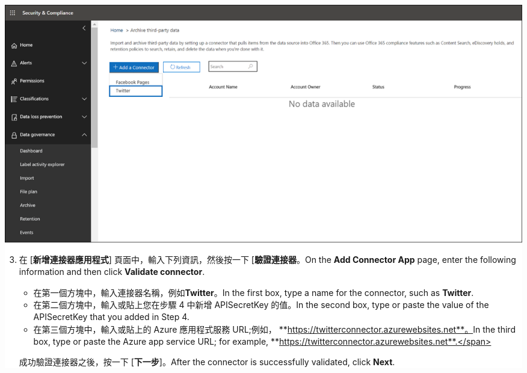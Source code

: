    ![按一下 [新增連接器]，以新增 Twitter 連接器](media/TCimage37.png)

3. <span data-ttu-id="0f34b-230">在 [**新增連接器應用程式**] 頁面中，輸入下列資訊，然後按一下 [**驗證連接器**。</span><span class="sxs-lookup"><span data-stu-id="0f34b-230">On the **Add Connector App** page, enter the following information and then click **Validate connector**.</span></span>

    - <span data-ttu-id="0f34b-231">在第一個方塊中，輸入連接器名稱，例如**Twitter**。</span><span class="sxs-lookup"><span data-stu-id="0f34b-231">In the first box, type a name for the connector, such as **Twitter**.</span></span>
    - <span data-ttu-id="0f34b-232">在第二個方塊中，輸入或貼上您在步驟 4 中新增 APISecretKey 的值。</span><span class="sxs-lookup"><span data-stu-id="0f34b-232">In the second box, type or paste the value of the APISecretKey that you added in Step 4.</span></span>
    - <span data-ttu-id="0f34b-233">在第三個方塊中，輸入或貼上的 Azure 應用程式服務 URL;例如， **https://twitterconnector.azurewebsites.net**。</span><span class="sxs-lookup"><span data-stu-id="0f34b-233">In the third box, type or paste the Azure app service URL; for example, **https://twitterconnector.azurewebsites.net**.</span></span>

   <span data-ttu-id="0f34b-234">成功驗證連接器之後，按一下 [**下一步**]。</span><span class="sxs-lookup"><span data-stu-id="0f34b-234">After the connector is successfully validated, click **Next**.</span></span>
